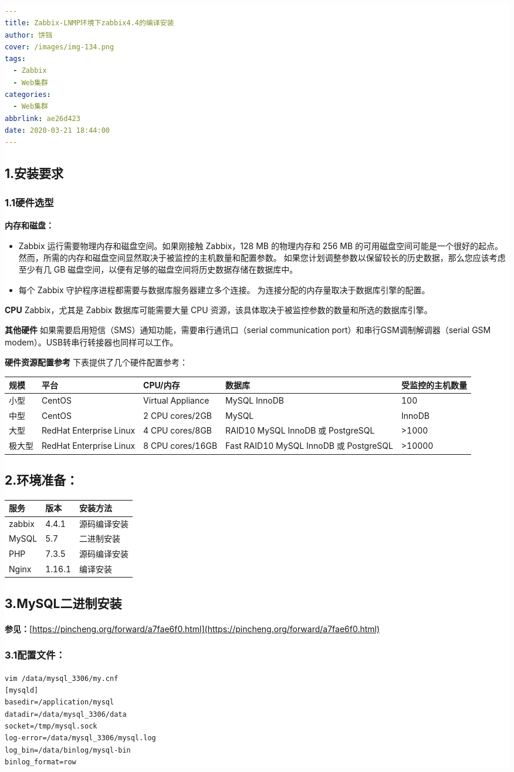 ```yaml
---
title: Zabbix-LNMP环境下zabbix4.4的编译安装
author: 饼铛
cover: /images/img-134.png
tags:
  - Zabbix
  - Web集群
categories:
  - Web集群
abbrlink: ae26d423
date: 2020-03-21 18:44:00
---
```

## 1.安装要求
### 1.1硬件选型
**内存和磁盘：**
- Zabbix 运行需要物理内存和磁盘空间。如果刚接触 Zabbix，128 MB 的物理内存和 256 MB 的可用磁盘空间可能是一个很好的起点。 然而，所需的内存和磁盘空间显然取决于被监控的主机数量和配置参数。 如果您计划调整参数以保留较长的历史数据，那么您应该考虑至少有几 GB 磁盘空间，以便有足够的磁盘空间将历史数据存储在数据库中。

- 每个 Zabbix 守护程序进程都需要与数据库服务器建立多个连接。 为连接分配的内存量取决于数据库引擎的配置。

**CPU**
Zabbix，尤其是 Zabbix 数据库可能需要大量 CPU 资源，该具体取决于被监控参数的数量和所选的数据库引擎。

**其他硬件**
如果需要启用短信（SMS）通知功能，需要串行通讯口（serial communication port）和串行GSM调制解调器（serial GSM modem）。USB转串行转接器也同样可以工作。

**硬件资源配置参考**
下表提供了几个硬件配置参考：

|规模|平台|CPU/内存|数据库|受监控的主机数量|
|:-----|:-----|:-----|:-----|:-----|
小型|CentOS|Virtual Appliance|MySQL InnoDB|100|
|中型|CentOS|2 CPU cores/2GB|MySQL|InnoDB|500|
大型|RedHat Enterprise Linux|4 CPU cores/8GB|RAID10 MySQL InnoDB 或 PostgreSQL|>1000|
|极大型|RedHat Enterprise Linux|8 CPU cores/16GB|Fast RAID10 MySQL InnoDB 或 PostgreSQL|>10000|

## 2.环境准备：
|服务|版本|安装方法|
|:-----|:-----|:-----|
|zabbix|4.4.1|源码编译安装|
|MySQL|5.7|二进制安装|
|PHP|7.3.5|源码编译安装|
|Nginx|1.16.1|编译安装|

## 3.MySQL二进制安装
**参见：**[https://pincheng.org/forward/a7fae6f0.html](https://pincheng.org/forward/a7fae6f0.html)
### 3.1配置文件：
```
vim /data/mysql_3306/my.cnf
[mysqld]
basedir=/application/mysql
datadir=/data/mysql_3306/data
socket=/tmp/mysql.sock
log-error=/data/mysql_3306/mysql.log
log_bin=/data/binlog/mysql-bin
binlog_format=row
```